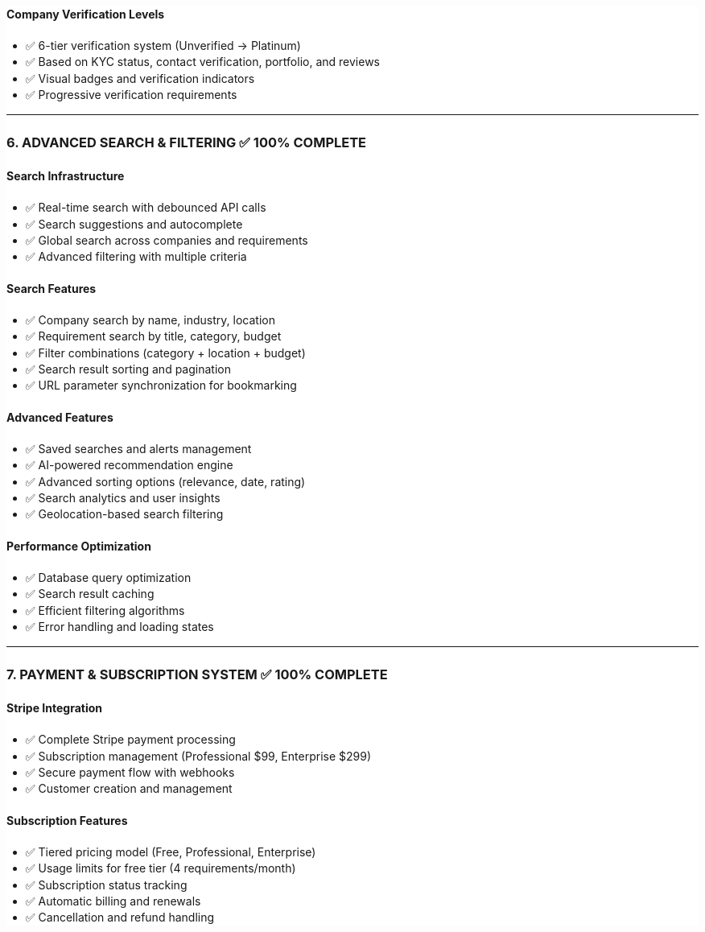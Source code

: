 #### **Company Verification Levels**
- ✅ 6-tier verification system (Unverified → Platinum)
- ✅ Based on KYC status, contact verification, portfolio, and reviews
- ✅ Visual badges and verification indicators
- ✅ Progressive verification requirements

---

### **6. ADVANCED SEARCH & FILTERING** ✅ **100% COMPLETE**

#### **Search Infrastructure**
- ✅ Real-time search with debounced API calls
- ✅ Search suggestions and autocomplete
- ✅ Global search across companies and requirements
- ✅ Advanced filtering with multiple criteria

#### **Search Features**
- ✅ Company search by name, industry, location
- ✅ Requirement search by title, category, budget
- ✅ Filter combinations (category + location + budget)
- ✅ Search result sorting and pagination
- ✅ URL parameter synchronization for bookmarking

#### **Advanced Features**
- ✅ Saved searches and alerts management
- ✅ AI-powered recommendation engine
- ✅ Advanced sorting options (relevance, date, rating)
- ✅ Search analytics and user insights
- ✅ Geolocation-based search filtering

#### **Performance Optimization**
- ✅ Database query optimization
- ✅ Search result caching
- ✅ Efficient filtering algorithms
- ✅ Error handling and loading states

---

### **7. PAYMENT & SUBSCRIPTION SYSTEM** ✅ **100% COMPLETE**

#### **Stripe Integration**
- ✅ Complete Stripe payment processing
- ✅ Subscription management (Professional $99, Enterprise $299)
- ✅ Secure payment flow with webhooks
- ✅ Customer creation and management

#### **Subscription Features**
- ✅ Tiered pricing model (Free, Professional, Enterprise)
- ✅ Usage limits for free tier (4 requirements/month)
- ✅ Subscription status tracking
- ✅ Automatic billing and renewals
- ✅ Cancellation and refund handling

